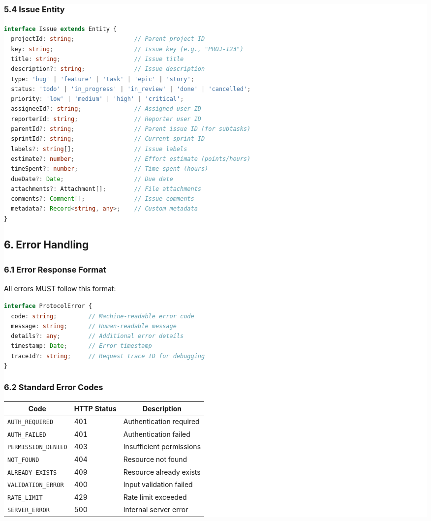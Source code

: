 ### 5.4 Issue Entity

```typescript
interface Issue extends Entity {
  projectId: string;                 // Parent project ID
  key: string;                       // Issue key (e.g., "PROJ-123")
  title: string;                     // Issue title
  description?: string;              // Issue description
  type: 'bug' | 'feature' | 'task' | 'epic' | 'story';
  status: 'todo' | 'in_progress' | 'in_review' | 'done' | 'cancelled';
  priority: 'low' | 'medium' | 'high' | 'critical';
  assigneeId?: string;               // Assigned user ID
  reporterId: string;                // Reporter user ID
  parentId?: string;                 // Parent issue ID (for subtasks)
  sprintId?: string;                 // Current sprint ID
  labels?: string[];                 // Issue labels
  estimate?: number;                 // Effort estimate (points/hours)
  timeSpent?: number;                // Time spent (hours)
  dueDate?: Date;                    // Due date
  attachments?: Attachment[];        // File attachments
  comments?: Comment[];              // Issue comments
  metadata?: Record<string, any>;    // Custom metadata
}
```

## 6. Error Handling

### 6.1 Error Response Format

All errors MUST follow this format:

```typescript
interface ProtocolError {
  code: string;         // Machine-readable error code
  message: string;      // Human-readable message
  details?: any;        // Additional error details
  timestamp: Date;      // Error timestamp
  traceId?: string;     // Request trace ID for debugging
}
```

### 6.2 Standard Error Codes

| Code | HTTP Status | Description |
|------|-------------|-------------|
| `AUTH_REQUIRED` | 401 | Authentication required |
| `AUTH_FAILED` | 401 | Authentication failed |
| `PERMISSION_DENIED` | 403 | Insufficient permissions |
| `NOT_FOUND` | 404 | Resource not found |
| `ALREADY_EXISTS` | 409 | Resource already exists |
| `VALIDATION_ERROR` | 400 | Input validation failed |
| `RATE_LIMIT` | 429 | Rate limit exceeded |
| `SERVER_ERROR` | 500 | Internal server error |
